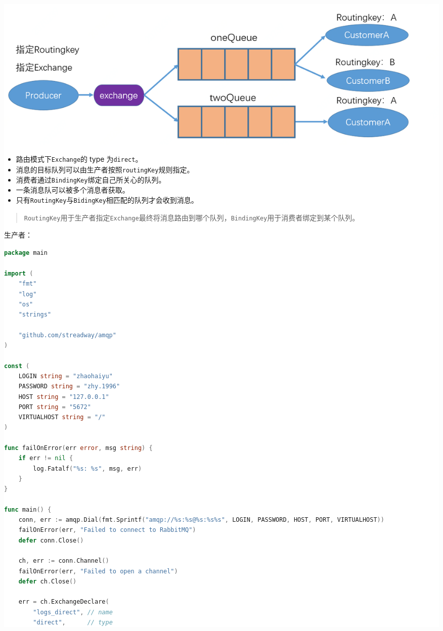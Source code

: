 ![](/images/3e912744-2919-4a56-b42a-87b67d02d096.png)

- 路由模式下`Exchange`的 type 为`direct`。
- 消息的目标队列可以由生产者按照`routingKey`规则指定。
- 消费者通过`BindingKey`绑定自己所关心的队列。
- 一条消息队可以被多个消息者获取。
- 只有`RoutingKey`与`BidingKey`相匹配的队列才会收到消息。

> `RoutingKey`用于生产者指定`Exchange`最终将消息路由到哪个队列，`BindingKey`用于消费者绑定到某个队列。

生产者：

```go
package main

import (
	"fmt"
	"log"
	"os"
	"strings"

	"github.com/streadway/amqp"
)

const (
	LOGIN string = "zhaohaiyu"
	PASSWORD string = "zhy.1996"
	HOST string = "127.0.0.1"
	PORT string = "5672"
	VIRTUALHOST string = "/"
)

func failOnError(err error, msg string) {
	if err != nil {
		log.Fatalf("%s: %s", msg, err)
	}
}

func main() {
	conn, err := amqp.Dial(fmt.Sprintf("amqp://%s:%s@%s:%s%s", LOGIN, PASSWORD, HOST, PORT, VIRTUALHOST))
	failOnError(err, "Failed to connect to RabbitMQ")
	defer conn.Close()

	ch, err := conn.Channel()
	failOnError(err, "Failed to open a channel")
	defer ch.Close()

	err = ch.ExchangeDeclare(
		"logs_direct", // name
		"direct",      // type
```